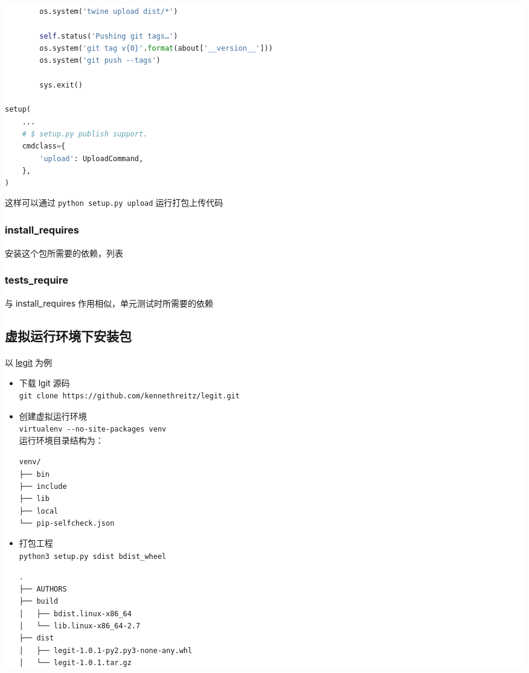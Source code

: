 ```python
        os.system('twine upload dist/*')

        self.status('Pushing git tags…')
        os.system('git tag v{0}'.format(about['__version__']))
        os.system('git push --tags')

        sys.exit()

setup(
    ...
    # $ setup.py publish support.
    cmdclass={
        'upload': UploadCommand,
    },
)
```

这样可以通过 `python setup.py upload` 运行打包上传代码

### install_requires

安装这个包所需要的依赖，列表

### tests_require

与 install_requires 作用相似，单元测试时所需要的依赖

## 虚拟运行环境下安装包

以 [legit](https://github.com/kennethreitz/legit) 为例

- 下载 lgit 源码  
  `git clone https://github.com/kennethreitz/legit.git`

- 创建虚拟运行环境  
  `virtualenv --no-site-packages venv`  
  运行环境目录结构为：

  ```
  venv/
  ├── bin
  ├── include
  ├── lib
  ├── local
  └── pip-selfcheck.json
  ```

- 打包工程  
  `python3 setup.py sdist bdist_wheel`

  ```
  .
  ├── AUTHORS
  ├── build
  │   ├── bdist.linux-x86_64
  │   └── lib.linux-x86_64-2.7
  ├── dist
  │   ├── legit-1.0.1-py2.py3-none-any.whl
  │   └── legit-1.0.1.tar.gz
  ```
